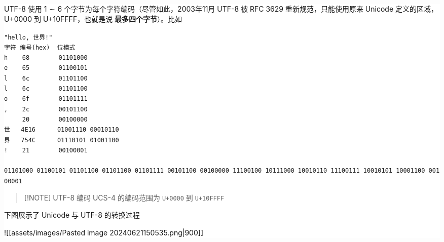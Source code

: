 UTF-8 使用 $1 \sim 6$ 个字节为每个字符编码（尽管如此，2003年11月 UTF-8 被 RFC 3629 重新规范，只能使用原来 Unicode 定义的区域，U+0000 到 U+10FFFF，也就是说 **最多四个字节**）。比如

```
"hello, 世界!"
字符 编号(hex)  位模式
h    68        01101000
e    65        01100101
l    6c        01101100
l    6c        01101100
o    6f        01101111
,    2c        00101100
     20        00100000
世   4E16      01001110 00010110
界   754C      01110101 01001100
!    21        00100001

01101000 01100101 01101100 01101100 01101111 00101100 00100000 11100100 10111000 10010110 11100111 10010101 10001100 00100001
```

> [!NOTE] UTF-8 编码 UCS-4 的编码范围为 `U+0000` 到 `U+10FFFF`

下图展示了 Unicode 与 UTF-8 的转换过程

![[assets/images/Pasted image 20240621150535.png|900]]
